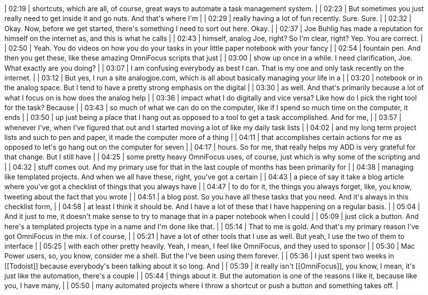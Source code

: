 | 02:19      | shortcuts, which are all, of course, great ways to automate a task management system.                  |
| 02:23      | But sometimes you just really need to get inside it and go nuts. And that's where I'm                  |
| 02:29      | really having a lot of fun recently. Sure. Sure.                                                       |
| 02:32      | Okay. Now, before we get started, there's something I need to sort out here. Okay.                     |
| 02:37      | Joe Buhlig has made a reputation for himself on the internet as, and this is what he calls             |
| 02:43      | himself, analog Joe, right? So I'm clear, right? Yep. You are correct.                                 |
| 02:50      | Yeah. You do videos on how you do your tasks in your little paper notebook with your fancy             |
| 02:54      | fountain pen. And then you get these, like these amazing OmniFocus scripts that just                   |
| 03:00      | show up once in a while. I need clarification, Joe. What exactly are you doing?                        |
| 03:07      | I am confusing everybody as best I can. That is my one and only task recently on the internet.         |
| 03:12      | But yes, I run a site analogjoe.com, which is all about basically managing your life in a               |
| 03:20      | notebook or in the analog space. But I tend to have a pretty strong emphasis on the digital            |
| 03:30      | as well. And that's primarily because a lot of what I focus on is how does the analog help             |
| 03:36      | impact what I do digitally and vice versa? Like how do I pick the right tool for the task? Because     |
| 03:43      | so much of what we can do on the computer, like if I spend so much time on the computer, it ends       |
| 03:50      | up just being a place that I hang out as opposed to a tool to get a task accomplished. And for me,     |
| 03:57      | whenever I've, when I've figured that out and I started moving a lot of like my daily task lists       |
| 04:02      | and my long term project lists and such to pen and paper, it made the computer more of a thing         |
| 04:11      | that accomplishes certain actions for me as opposed to let's go hang out on the computer for seven     |
| 04:17      | hours. So for me, that really helps my ADD is very grateful for that change. But I still have          |
| 04:25      | some pretty heavy OmniFocus uses, of course, just which is why some of the scripting and               |
| 04:32      | stuff comes out. And my primary use for that in the last couple of months has been primarily for       |
| 04:38      | managing like templated projects. And when we all have these, right, you've got a certain              |
| 04:43      | a piece of say it take a blog article where you've got a checklist of things that you always have      |
| 04:47      | to do for it, the things you always forget, like, you know, tweeting about the fact that you wrote     |
| 04:51      | a blog post. So you have all these tasks that you need. And it's always in this checklist form,        |
| 04:58      | at least I think it should be. And I have a lot of these that I have happening on a regular basis.     |
| 05:04      | And it just to me, it doesn't make sense to try to manage that in a paper notebook when I could        |
| 05:09      | just click a button. And here's a templated projects type in a name and I'm done like that.            |
| 05:14      | That to me is gold. And that's my primary reason I've got OmniFocus in the mix. I of course,           |
| 05:21      | have a lot of other tools that I use as well. But yeah, I use the two of them to interface             |
| 05:25      | with each other pretty heavily. Yeah, I mean, I feel like OmniFocus, and they used to sponsor          |
| 05:30      | Mac Power users, so, you know, consider me a shell. But the I've been using them forever.              |
| 05:36      | I just spent two weeks in [[Todoist]] because everybody's been talking about it so long. And               |
| 05:39      | it really isn't [[OmniFocus]], you know, I mean, it's just like the automation, there's a couple           |
| 05:44      | things about it. But the automation is one of the reasons I like it, because like you, I have many,    |
| 05:50      | many automated projects where I throw a shortcut or push a button and something takes off.             |